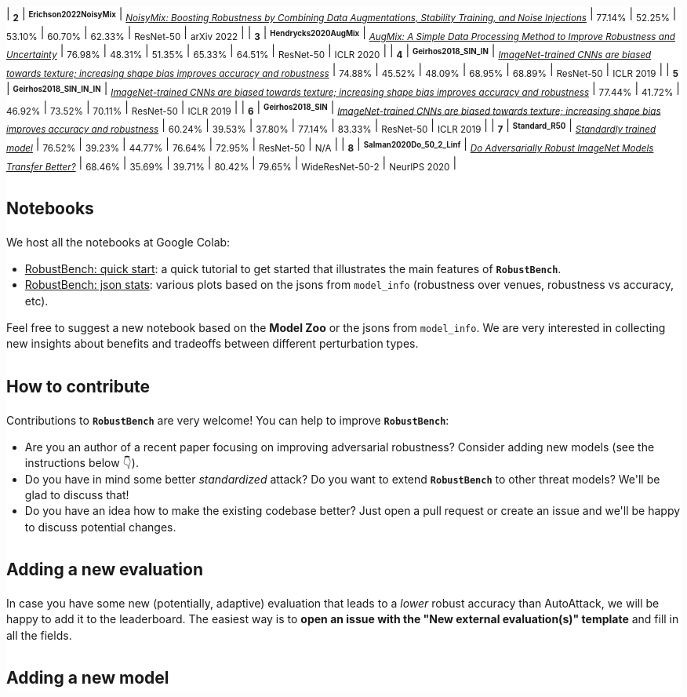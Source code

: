 | <sub>**2**</sub> | <sub><sup>**Erichson2022NoisyMix**</sup></sub>    | <sub>*[NoisyMix: Boosting Robustness by Combining Data Augmentations, Stability Training, and Noise Injections](https://arxiv.org/pdf/2202.01263.pdf)*</sub>                            |     <sub>77.14%</sub>     |     <sub>52.25%</sub>      |  <sub>53.10%</sub>      | <sub>60.70%</sub>     |     <sub>62.33%</sub>      | <sub>ResNet-50</sub>    |  <sub>arXiv 2022</sub>   |
| <sub>**3**</sub> | <sub><sup>**Hendrycks2020AugMix**</sup></sub>    | <sub>*[AugMix: A Simple Data Processing Method to Improve Robustness and Uncertainty](https://arxiv.org/abs/1912.02781)*</sub>                            |     <sub>76.98%</sub>     |     <sub>48.31%</sub>      | <sub>51.35%</sub>      |   <sub>65.33%</sub>     |     <sub>64.51%</sub>      |    <sub>ResNet-50</sub>    |  <sub>ICLR 2020</sub>   |
| <sub>**4**</sub> | <sub><sup>**Geirhos2018_SIN_IN**</sup></sub>     | <sub>*[ImageNet-trained CNNs are biased towards texture; increasing shape bias improves accuracy and robustness](https://arxiv.org/abs/1811.12231)*</sub> |     <sub>74.88%</sub>     |     <sub>45.52%</sub>      | <sub>48.09%</sub>      |  <sub>68.95%</sub>     |     <sub>68.89%</sub>      |   <sub>ResNet-50</sub>    |  <sub>ICLR 2019</sub>   |
| <sub>**5**</sub> | <sub><sup>**Geirhos2018_SIN_IN_IN**</sup></sub>  | <sub>*[ImageNet-trained CNNs are biased towards texture; increasing shape bias improves accuracy and robustness](https://arxiv.org/abs/1811.12231)*</sub> |     <sub>77.44%</sub>     |     <sub>41.72%</sub>      | <sub>46.92%</sub>      |   <sub>73.52%</sub>     |     <sub>70.11%</sub>      |  <sub>ResNet-50</sub>    |  <sub>ICLR 2019</sub>   |
| <sub>**6**</sub> | <sub><sup>**Geirhos2018_SIN**</sup></sub>        | <sub>*[ImageNet-trained CNNs are biased towards texture; increasing shape bias improves accuracy and robustness](https://arxiv.org/abs/1811.12231)*</sub> |     <sub>60.24%</sub>     |     <sub>39.53%</sub>      | <sub>37.80%</sub>      |   <sub>77.14%</sub>     |     <sub>83.33%</sub>      |  <sub>ResNet-50</sub>    |  <sub>ICLR 2019</sub>   |
| <sub>**7**</sub> | <sub><sup>**Standard_R50**</sup></sub>           | <sub>*[Standardly trained model](https://github.com/RobustBench/robustbench/)*</sub>                                                                      |     <sub>76.52%</sub>     |     <sub>39.23%</sub>      |   <sub>44.77%</sub>      |   <sub>76.64%</sub>     |     <sub>72.95%</sub>      |  <sub>ResNet-50</sub>    |     <sub>N/A</sub>      |
| <sub>**8**</sub> | <sub><sup>**Salman2020Do_50_2_Linf**</sup></sub> | <sub>*[Do Adversarially Robust ImageNet Models Transfer Better?](https://arxiv.org/abs/2007.08489)*</sub>                                                 |     <sub>68.46%</sub>     |     <sub>35.69%</sub>      | <sub>39.71%</sub>      |   <sub>80.42%</sub>     |     <sub>79.65%</sub>      | <sub>WideResNet-50-2</sub> | <sub>NeurIPS 2020</sub> |



## Notebooks

We host all the notebooks at Google Colab:

- [RobustBench: quick start](https://colab.research.google.com/drive/1MQY_7O9vj7ixD5ilVRbdQwlNPFvxifHV):
  a quick tutorial to get started that illustrates the main features of **`RobustBench`**.
- [RobustBench: json stats](https://colab.research.google.com/drive/19tgblr13SvaCpG8hoOTv6QCULVJbCec6):
  various plots based on the jsons from `model_info` (robustness over venues, robustness vs
  accuracy, etc).

Feel free to suggest a new notebook based on the **Model Zoo** or the jsons from `model_info`. We
are very interested in collecting new insights about benefits and tradeoffs between different
perturbation types.


## How to contribute

Contributions to **`RobustBench`** are very welcome! You can help to improve **`RobustBench`**:

- Are you an author of a recent paper focusing on improving adversarial robustness? Consider adding
  new models (see the instructions below 👇).
- Do you have in mind some better *standardized* attack? Do you want to
  extend **`RobustBench`** to other threat models? We'll be glad to discuss that!
- Do you have an idea how to make the existing codebase better? Just open a pull request or create
  an issue and we'll be happy to discuss potential changes.


## Adding a new evaluation

In case you have some new (potentially, adaptive) evaluation that leads to a _lower_ robust accuracy than AutoAttack, we will be happy to add it to the leaderboard.
The easiest way is to **open an issue with the "New external evaluation(s)" template** and fill in all the fields.


## Adding a new model
